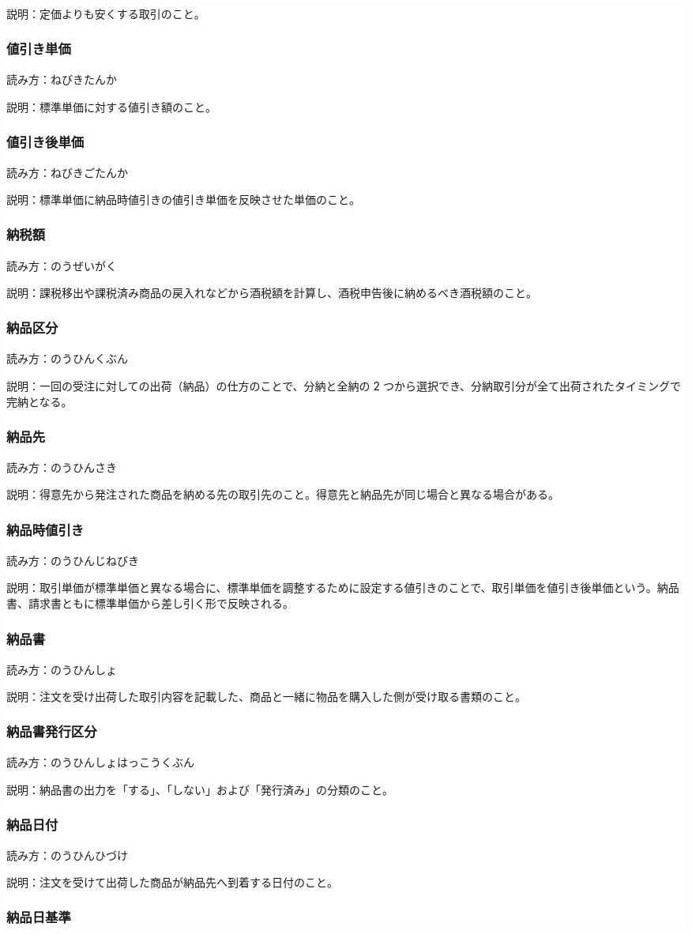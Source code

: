 説明：定価よりも安くする取引のこと。

### 値引き単価

読み方：ねびきたんか

説明：標準単価に対する値引き額のこと。

### 値引き後単価

読み方：ねびきごたんか

説明：標準単価に納品時値引きの値引き単価を反映させた単価のこと。

### 納税額

読み方：のうぜいがく

説明：課税移出や課税済み商品の戻入れなどから酒税額を計算し、酒税申告後に納めるべき酒税額のこと。

### 納品区分

読み方：のうひんくぶん

説明：一回の受注に対しての出荷（納品）の仕方のことで、分納と全納の 2 つから選択でき、分納取引分が全て出荷されたタイミングで完納となる。

### 納品先

読み方：のうひんさき

説明：得意先から発注された商品を納める先の取引先のこと。得意先と納品先が同じ場合と異なる場合がある。

### 納品時値引き

読み方：のうひんじねびき

説明：取引単価が標準単価と異なる場合に、標準単価を調整するために設定する値引きのことで、取引単価を値引き後単価という。納品書、請求書ともに標準単価から差し引く形で反映される。

### 納品書

読み方：のうひんしょ

説明：注文を受け出荷した取引内容を記載した、商品と一緒に物品を購入した側が受け取る書類のこと。

### 納品書発行区分

読み方：のうひんしょはっこうくぶん

説明：納品書の出力を「する」、「しない」および「発行済み」の分類のこと。

### 納品日付

読み方：のうひんひづけ

説明：注文を受けて出荷した商品が納品先へ到着する日付のこと。

### 納品日基準
